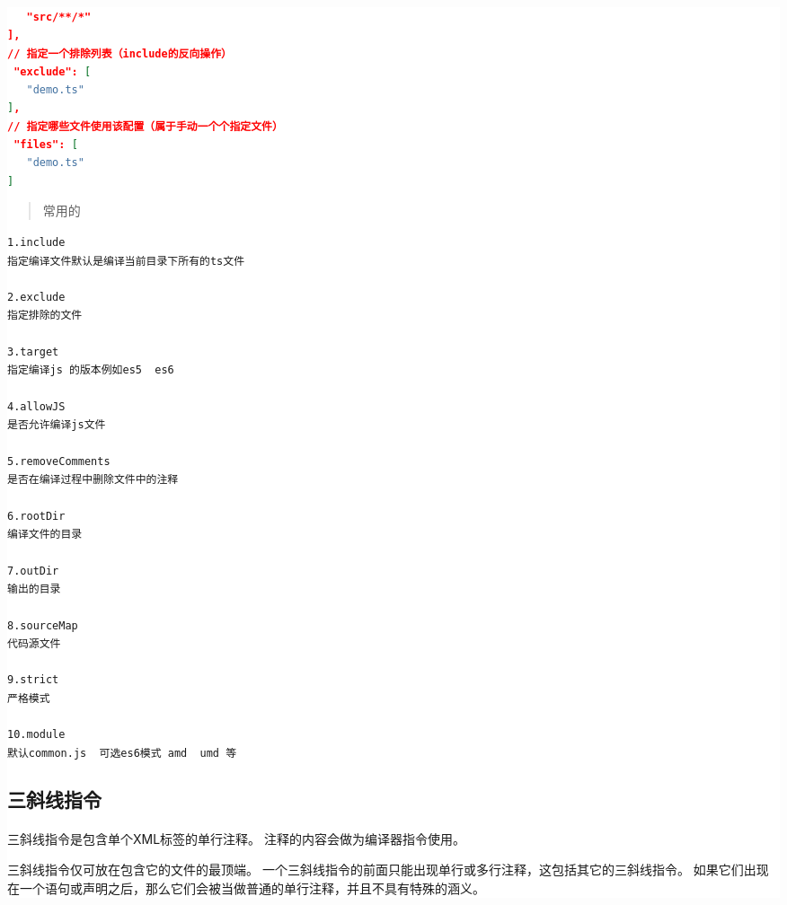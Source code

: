 ```json
   "src/**/*"
],
// 指定一个排除列表（include的反向操作）
 "exclude": [
   "demo.ts"
],
// 指定哪些文件使用该配置（属于手动一个个指定文件）
 "files": [
   "demo.ts"
]
```

> 常用的

```txt
1.include
指定编译文件默认是编译当前目录下所有的ts文件

2.exclude
指定排除的文件

3.target
指定编译js 的版本例如es5  es6

4.allowJS
是否允许编译js文件

5.removeComments
是否在编译过程中删除文件中的注释

6.rootDir
编译文件的目录

7.outDir
输出的目录

8.sourceMap
代码源文件

9.strict
严格模式

10.module
默认common.js  可选es6模式 amd  umd 等
```

## 三斜线指令

三斜线指令是包含单个XML标签的单行注释。 注释的内容会做为编译器指令使用。

三斜线指令仅可放在包含它的文件的最顶端。 一个三斜线指令的前面只能出现单行或多行注释，这包括其它的三斜线指令。 如果它们出现在一个语句或声明之后，那么它们会被当做普通的单行注释，并且不具有特殊的涵义。
